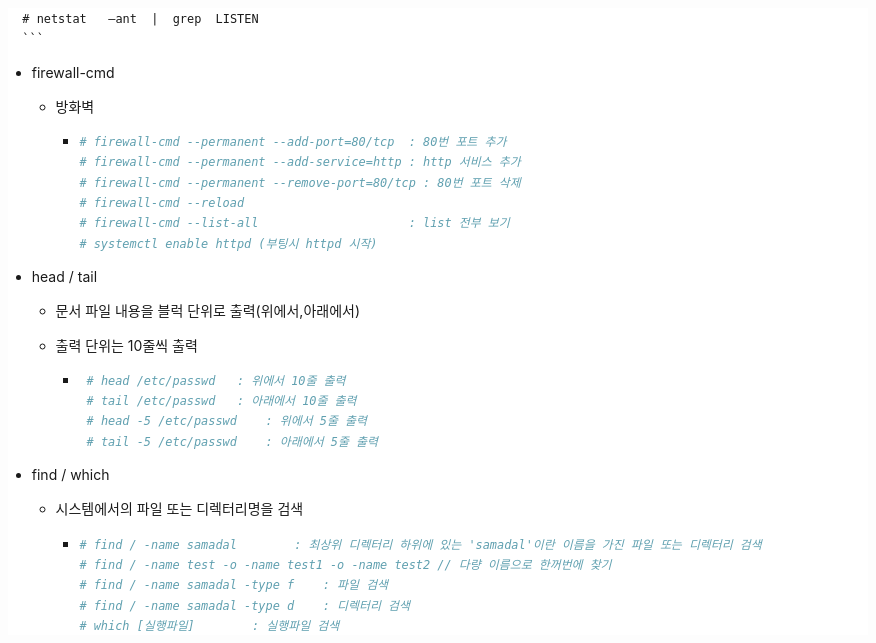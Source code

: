       # netstat   –ant  |  grep  LISTEN
      ```

- firewall-cmd

  - 방화벽

    - ```bash
      # firewall-cmd --permanent --add-port=80/tcp	: 80번 포트 추가
      # firewall-cmd --permanent --add-service=http	: http 서비스 추가
      # firewall-cmd --permanent --remove-port=80/tcp : 80번 포트 삭제
      # firewall-cmd --reload
      # firewall-cmd --list-all						: list 전부 보기
      # systemctl enable httpd (부팅시 httpd 시작)
      
      ```

- head / tail

  - 문서 파일 내용을 블럭 단위로 출력(위에서,아래에서)

  - 출력 단위는 10줄씩 출력

    - ```bash
       # head /etc/passwd	: 위에서 10줄 출력
       # tail /etc/passwd	: 아래에서 10줄 출력
       # head -5 /etc/passwd	: 위에서 5줄 출력
       # tail -5 /etc/passwd	: 아래에서 5줄 출력
      ```

- find / which

  - 시스템에서의 파일 또는 디렉터리명을 검색

    - ```bash
      # find / -name samadal		: 최상위 디렉터리 하위에 있는 'samadal'이란 이름을 가진 파일 또는 디렉터리 검색
      # find / -name test -o -name test1 -o -name test2 // 다량 이름으로 한꺼번에 찾기
      # find / -name samadal -type f	: 파일 검색
      # find / -name samadal -type d	: 디렉터리 검색
      # which [실행파일] 		: 실행파일 검색
      ```
